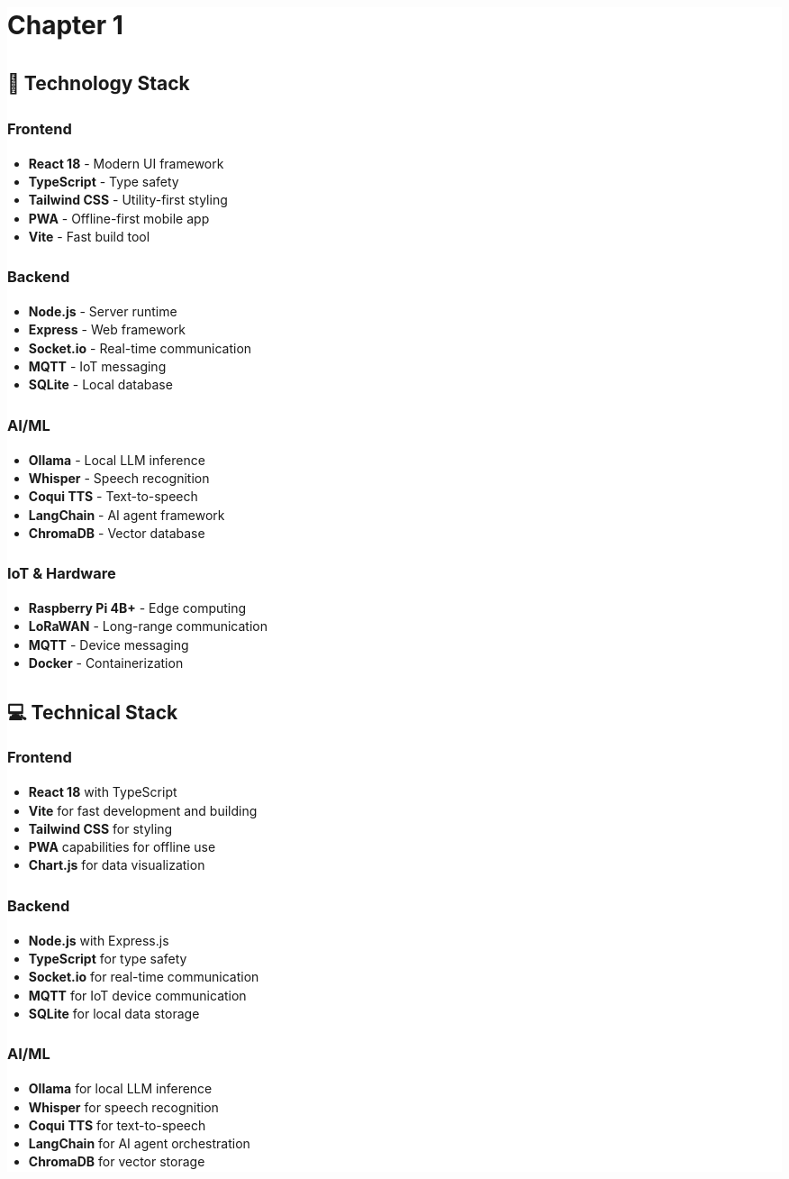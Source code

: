 # Chapter 1 
## 🔧 Technology Stack
### Frontend
- **React 18** - Modern UI framework
- **TypeScript** - Type safety
- **Tailwind CSS** - Utility-first styling
- **PWA** - Offline-first mobile app
- **Vite** - Fast build tool
### Backend
- **Node.js** - Server runtime
- **Express** - Web framework
- **Socket.io** - Real-time communication
- **MQTT** - IoT messaging
- **SQLite** - Local database
### AI/ML
- **Ollama** - Local LLM inference
- **Whisper** - Speech recognition
- **Coqui TTS** - Text-to-speech
- **LangChain** - AI agent framework
- **ChromaDB** - Vector database
### IoT & Hardware
- **Raspberry Pi 4B+** - Edge computing
- **LoRaWAN** - Long-range communication
- **MQTT** - Device messaging
- **Docker** - Containerization

## 💻 Technical Stack

### Frontend
- **React 18** with TypeScript
- **Vite** for fast development and building
- **Tailwind CSS** for styling
- **PWA** capabilities for offline use
- **Chart.js** for data visualization

### Backend
- **Node.js** with Express.js
- **TypeScript** for type safety
- **Socket.io** for real-time communication
- **MQTT** for IoT device communication
- **SQLite** for local data storage

### AI/ML
- **Ollama** for local LLM inference
- **Whisper** for speech recognition
- **Coqui TTS** for text-to-speech
- **LangChain** for AI agent orchestration
- **ChromaDB** for vector storage
